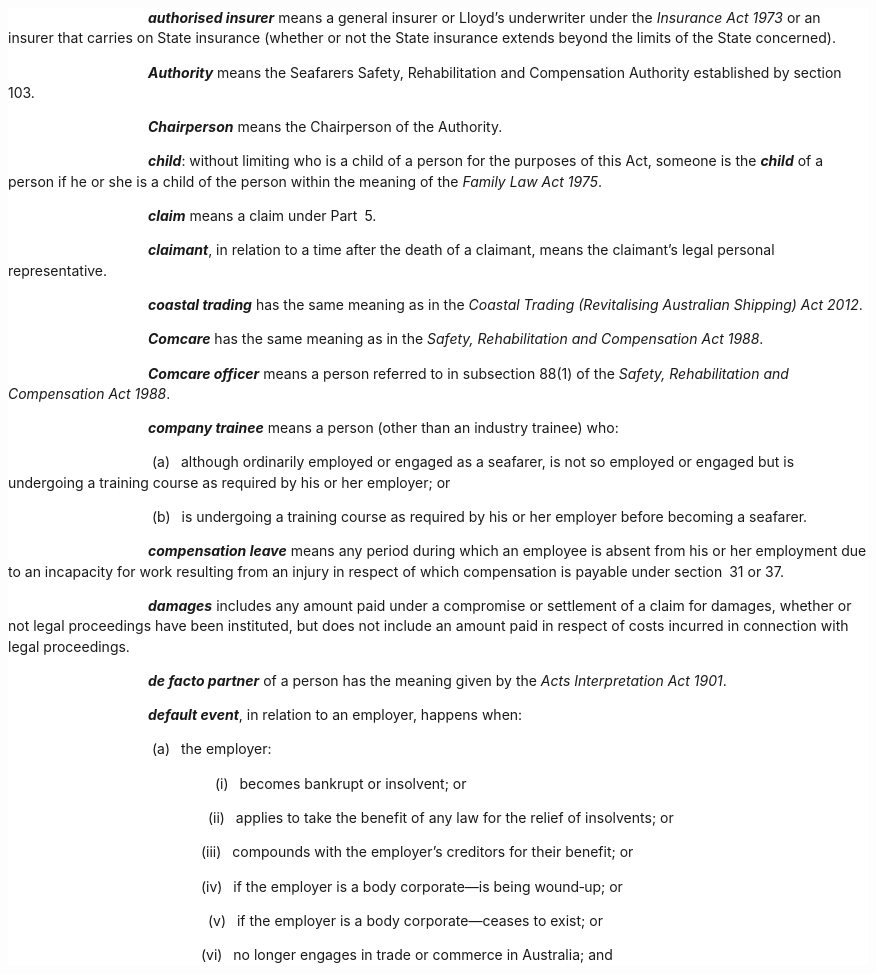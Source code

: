                     <a name="authorised-insur"></a>**_authorised insurer_** means a general insurer or Lloyd’s underwriter under the _Insurance Act 1973_ or an insurer that carries on State insurance (whether or not the State insurance extends beyond the limits of the State concerned).

                    <a name="author"></a>**_Authority_** means the Seafarers Safety, Rehabilitation and Compensation Authority established by section 103.

                    <a name="chairperson"></a>**_Chairperson_** means the Chairperson of the Authority.

                    <a name="child"></a><a name="child"></a>**_child_**: without limiting who is a child of a person for the purposes of this Act, someone is the **_child_** of a person if he or she is a child of the person within the meaning of the _Family Law Act 1975_.

                    <a name="claim"></a>**_claim_** means a claim under Part 5.

                    <a name="claimant"></a>**_claimant_**, in relation to a time after the death of a claimant, means the claimant’s legal personal representative.

                    <a name="coastal-trade"></a>**_coastal trading_** has the same meaning as in the _Coastal Trading (Revitalising Australian Shipping) Act 2012_.

                    <a name="comcar"></a>**_Comcare_** has the same meaning as in the _Safety, Rehabilitation and Compensation Act 1988_.

                    <a name="comcar-offic"></a>**_Comcare officer_** means a person referred to in subsection 88(1) of the _Safety, Rehabilitation and Compensation Act 1988_.

                    <a name="compani-traine"></a>**_company trainee_** means a person (other than an industry trainee) who:

                     (a)  although ordinarily employed or engaged as a seafarer, is not so employed or engaged but is undergoing a training course as required by his or her employer; or

                     (b)  is undergoing a training course as required by his or her employer before becoming a seafarer.

                    <a name="compens-leav"></a>**_compensation leave_** means any period during which an employee is absent from his or her employment due to an incapacity for work resulting from an injury in respect of which compensation is payable under section 31 or 37.

                    <a name="damag"></a>**_damages_** includes any amount paid under a compromise or settlement of a claim for damages, whether or not legal proceedings have been instituted, but does not include an amount paid in respect of costs incurred in connection with legal proceedings.

                    <a name="de-facto-partner"></a>**_de facto partner_** of a person has the meaning given by the _Acts Interpretation Act 1901_.

                    <a name="default-event"></a>**_default event_**, in relation to an employer, happens when:

                     (a)  the employer:

                              (i)  becomes bankrupt or insolvent; or

                             (ii)  applies to take the benefit of any law for the relief of insolvents; or

                            (iii)  compounds with the employer’s creditors for their benefit; or

                            (iv)  if the employer is a body corporate—is being wound‑up; or

                             (v)  if the employer is a body corporate—ceases to exist; or

                            (vi)  no longer engages in trade or commerce in Australia; and
